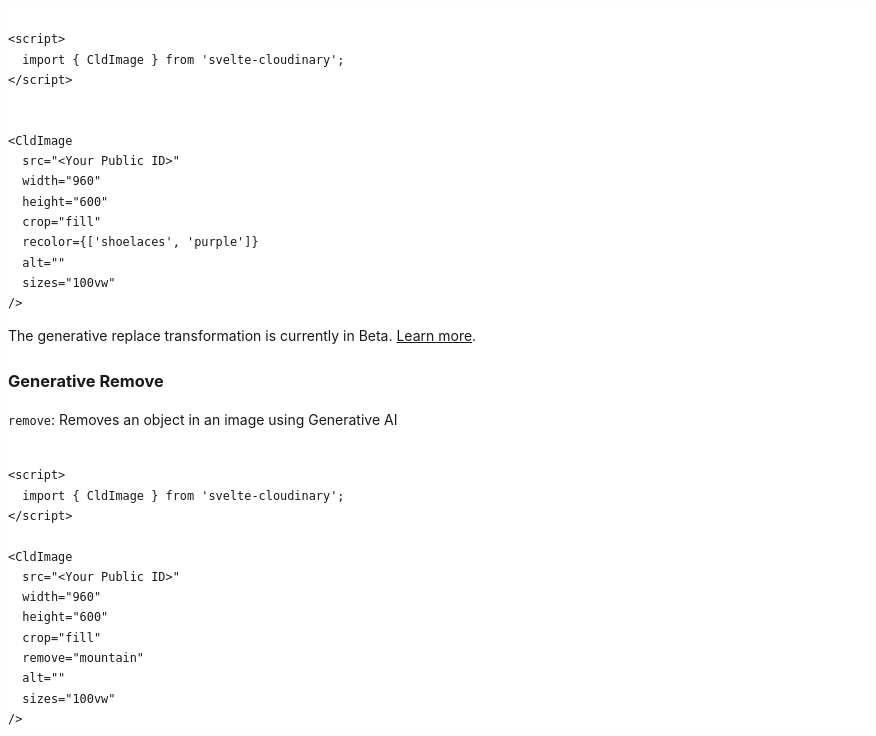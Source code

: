 <CodeBlock>

```svelte

<script>
  import { CldImage } from 'svelte-cloudinary';
</script>


<CldImage
  src="<Your Public ID>"
  width="960"
  height="600"
  crop="fill"
  recolor={['shoelaces', 'purple']}
  alt=""
  sizes="100vw"
/>
```
</CodeBlock>

<Callout emoji={false}>
  The generative replace transformation is currently in Beta. <a href="https://cloudinary.com/documentation/transformation_reference#e_gen_replace">Learn more</a>.
</Callout>

### Generative Remove

`remove`: Removes an object in an image using Generative AI

<HeaderImage>
  <CldImage
    src={`images/mountain`}
    width="960"
    height="600"
    crop="fill"
    remove="mountain"
    alt=""
    sizes="100vw"
  />
</HeaderImage>

<CodeBlock>

```svelte

<script>
  import { CldImage } from 'svelte-cloudinary';
</script>

<CldImage
  src="<Your Public ID>"
  width="960"
  height="600"
  crop="fill"
  remove="mountain"
  alt=""
  sizes="100vw"
/>
```
</CodeBlock>

